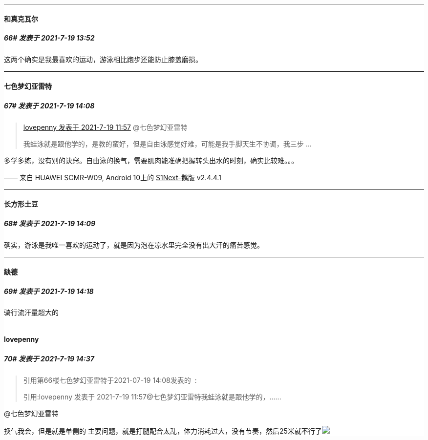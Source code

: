 
*****

####  和真克瓦尔  
##### 66#       发表于 2021-7-19 13:52


这两个确实是我最喜欢的运动，游泳相比跑步还能防止膝盖磨损。


*****

####  七色梦幻亚雷特  
##### 67#       发表于 2021-7-19 14:08


<blockquote><a href="httphttps://bbs.saraba1st.com/2b/forum.php?mod=redirect&amp;goto=findpost&amp;pid=52017703&amp;ptid=2016156" target="_blank">lovepenny 发表于 2021-7-19 11:57</a>
@七色梦幻亚雷特

我蛙泳就是跟他学的，是教的蛮好，但是自由泳感觉好难，可能是我手脚天生不协调，我三步 ...</blockquote>
多学多练，没有别的诀窍。自由泳的换气，需要肌肉能准确把握转头出水的时刻，确实比较难。。。

—— 来自 HUAWEI SCMR-W09, Android 10上的 [S1Next-鹅版](https://github.com/ykrank/S1-Next/releases) v2.4.4.1


*****

####  长方形土豆  
##### 68#       发表于 2021-7-19 14:09


确实，游泳是我唯一喜欢的运动了，就是因为泡在凉水里完全没有出大汗的痛苦感觉。


*****

####  缺德  
##### 69#       发表于 2021-7-19 14:18


骑行流汗量超大的


*****

####  lovepenny  
##### 70#       发表于 2021-7-19 14:37


<blockquote>引用第66楼七色梦幻亚雷特于2021-07-19 14:08发表的  :

引用:lovepenny 发表于 2021-7-19 11:57@七色梦幻亚雷特我蛙泳就是跟他学的，......</blockquote>
@七色梦幻亚雷特

换气我会，但是就是单侧的
主要问题，就是打腿配合太乱，体力消耗过大，没有节奏，然后25米就不行了<img src="https://static.saraba1st.com/image/smiley/face2017/001.png" referrerpolicy="no-referrer">
